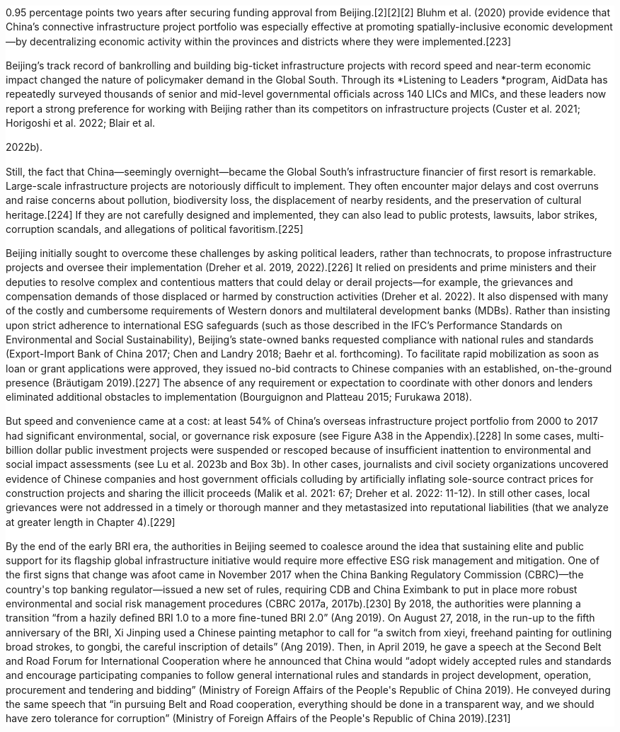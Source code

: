 0\.95 percentage points two years after securing funding approval from Beijing\.\[2\]\[2\]\[2\] Bluhm et al\. \(2020\) provide evidence that China’s connective infrastructure project portfolio was especially effective at promoting spatially\-inclusive economic development—by decentralizing economic activity within the provinces and districts where they were implemented\.\[223\]

Beijing’s track record of bankrolling and building big\-ticket infrastructure projects with record speed and near\-term economic impact changed the nature of policymaker demand in the Global South\. Through its *Listening to Leaders *program, AidData has repeatedly surveyed thousands of senior and mid\-level governmental ofﬁcials across 140 LICs and MICs, and these leaders now report a strong preference for working with Beijing rather than its competitors on infrastructure projects \(Custer et al\. 2021; Horigoshi et al\. 2022; Blair et al\.

2022b\)\.

Still, the fact that China—seemingly overnight—became the Global South’s infrastructure ﬁnancier of ﬁrst resort is remarkable\. Large\-scale infrastructure projects are notoriously difﬁcult to implement\. They often encounter major delays and cost overruns and raise concerns about pollution, biodiversity loss, the displacement of nearby residents, and the preservation of cultural heritage\.\[224\] If they are not carefully designed and implemented, they can also lead to public protests, lawsuits, labor strikes, corruption scandals, and allegations of political favoritism\.\[225\]

Beijing initially sought to overcome these challenges by asking political leaders, rather than technocrats, to propose infrastructure projects and oversee their implementation \(Dreher et al\. 2019, 2022\)\.\[226\] It relied on presidents and prime ministers and their deputies to resolve complex and contentious matters that could delay or derail projects—for example, the grievances and compensation demands of those displaced or harmed by construction activities \(Dreher et al\. 2022\)\. It also dispensed with many of the costly and cumbersome requirements of Western donors and multilateral development banks \(MDBs\)\. Rather than insisting upon strict adherence to international ESG safeguards \(such as those described in the IFC’s Performance Standards on Environmental and Social Sustainability\), Beijing’s state\-owned banks requested compliance with national rules and standards \(Export\-Import Bank of China 2017; Chen and Landry 2018; Baehr et al\. forthcoming\)\. To facilitate rapid mobilization as soon as loan or grant applications were approved, they issued no\-bid contracts to Chinese companies with an established, on\-the\-ground presence \(Bräutigam 2019\)\.\[227\] The absence of any requirement or expectation to coordinate with other donors and lenders eliminated additional obstacles to implementation \(Bourguignon and Platteau 2015; Furukawa 2018\)\.

But speed and convenience came at a cost: at least 54% of China’s overseas infrastructure project portfolio from 2000 to 2017 had signiﬁcant environmental, social, or governance risk exposure \(see Figure A38 in the Appendix\)\.\[228\] In some cases, multi\-billion dollar public investment projects were suspended or rescoped because of insufﬁcient inattention to environmental and social impact assessments \(see Lu et al\. 2023b and Box 3b\)\. In other cases, journalists and civil society organizations uncovered evidence of Chinese companies and host government ofﬁcials colluding by artiﬁcially inﬂating sole\-source contract prices for construction projects and sharing the illicit proceeds \(Malik et al\. 2021: 67; Dreher et al\. 2022: 11\-12\)\. In still other cases, local grievances were not addressed in a timely or thorough manner and they metastasized into reputational liabilities \(that we analyze at greater length in Chapter 4\)\.\[229\]

By the end of the early BRI era, the authorities in Beijing seemed to coalesce around the idea that sustaining elite and public support for its ﬂagship global infrastructure initiative would require more effective ESG risk management and mitigation\. One of the ﬁrst signs that change was afoot came in November 2017 when the China Banking Regulatory Commission \(CBRC\)—the country's top banking regulator—issued a new set of rules, requiring CDB and China Eximbank to put in place more robust environmental and social risk management procedures \(CBRC 2017a, 2017b\)\.\[230\] By 2018, the authorities were planning a transition “from a hazily deﬁned BRI 1\.0 to a more ﬁne\-tuned BRI 2\.0” \(Ang 2019\)\. On August 27, 2018, in the run\-up to the ﬁfth anniversary of the BRI, Xi Jinping used a Chinese painting metaphor to call for “a switch from xieyi, freehand painting for outlining broad strokes, to gongbi, the careful inscription of details” \(Ang 2019\)\. Then, in April 2019, he gave a speech at the Second Belt and Road Forum for International Cooperation where he announced that China would “adopt widely accepted rules and standards and encourage participating companies to follow general international rules and standards in project development, operation, procurement and tendering and bidding” \(Ministry of Foreign Affairs of the People's Republic of China 2019\)\. He conveyed during the same speech that “in pursuing Belt and Road cooperation, everything should be done in a transparent way, and we should have zero tolerance for corruption” \(Ministry of Foreign Affairs of the People's Republic of China 2019\)\.\[231\]
